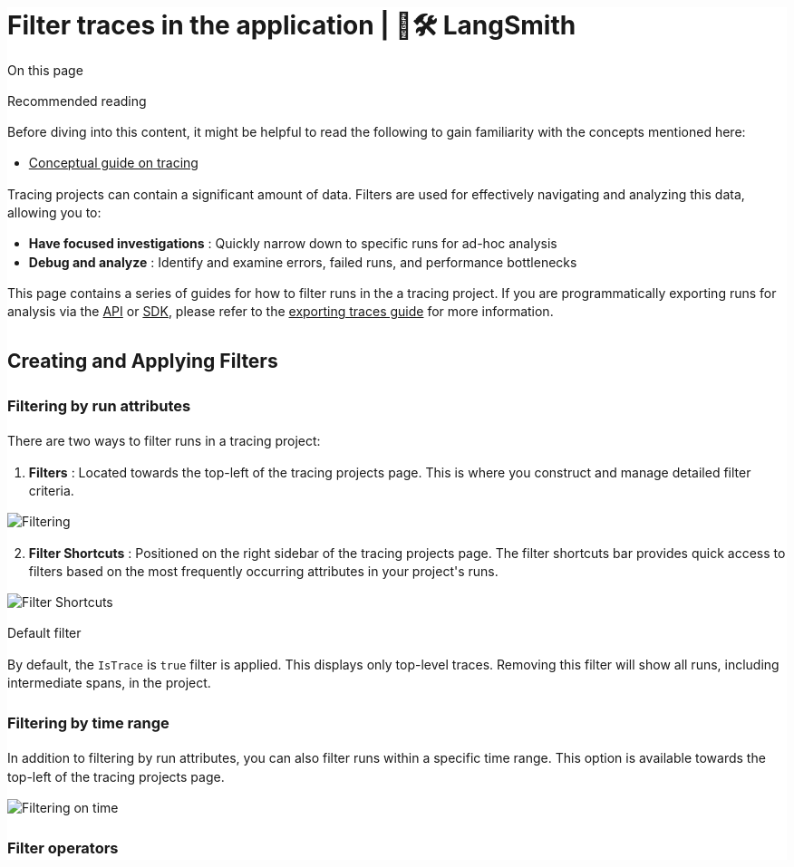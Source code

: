 # Filter traces in the application | 🦜️🛠️ LangSmith

On this page

Recommended reading

Before diving into this content, it might be helpful to read the following to gain familiarity with the concepts mentioned here:

  * [Conceptual guide on tracing](/observability/concepts)

Tracing projects can contain a significant amount of data. Filters are used for effectively navigating and analyzing this data, allowing you to:

  * **Have focused investigations** : Quickly narrow down to specific runs for ad-hoc analysis
  * **Debug and analyze** : Identify and examine errors, failed runs, and performance bottlenecks

This page contains a series of guides for how to filter runs in the a tracing project. If you are programmatically exporting runs for analysis via the [API](https://api.smith.langchain.com/redoc#tag/run/operation/query_runs_api_v1_runs_query_post) or [SDK](https://docs.smith.langchain.com/reference/python/client/langsmith.client.Client#langsmith.client.Client.list_runs), please refer to the [exporting traces guide](/observability/how_to_guides/export_traces) for more information.

## Creating and Applying Filters​

### Filtering by run attributes​

There are two ways to filter runs in a tracing project:

  1. **Filters** : Located towards the top-left of the tracing projects page. This is where you construct and manage detailed filter criteria.

![Filtering](/assets/images/filter-3cdb7d4911ad713c170e746044dfc744.png)

  2. **Filter Shortcuts** : Positioned on the right sidebar of the tracing projects page. The filter shortcuts bar provides quick access to filters based on the most frequently occurring attributes in your project's runs.

![Filter Shortcuts](/assets/images/filter_shortcuts-e79c328bf0adc40900a5399505c43772.png)

Default filter

By default, the `IsTrace` is `true` filter is applied. This displays only top-level traces. Removing this filter will show all runs, including intermediate spans, in the project.

### Filtering by time range​

In addition to filtering by run attributes, you can also filter runs within a specific time range. This option is available towards the top-left of the tracing projects page.

![Filtering on time](/assets/images/filter_time-c4737d748963881522e33118ea3362ea.png)

### Filter operators​
